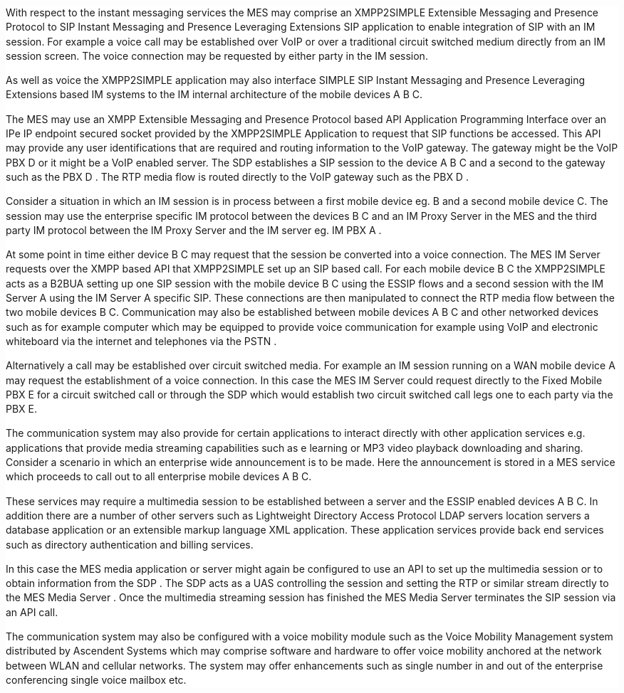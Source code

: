With respect to the instant messaging services the MES may comprise an XMPP2SIMPLE Extensible Messaging and Presence Protocol to SIP Instant Messaging and Presence Leveraging Extensions SIP application to enable integration of SIP with an IM session. For example a voice call may be established over VoIP or over a traditional circuit switched medium directly from an IM session screen. The voice connection may be requested by either party in the IM session.

As well as voice the XMPP2SIMPLE application may also interface SIMPLE SIP Instant Messaging and Presence Leveraging Extensions based IM systems to the IM internal architecture of the mobile devices A B C.

The MES may use an XMPP Extensible Messaging and Presence Protocol based API Application Programming Interface over an IPe IP endpoint secured socket provided by the XMPP2SIMPLE Application to request that SIP functions be accessed. This API may provide any user identifications that are required and routing information to the VoIP gateway. The gateway might be the VoIP PBX D or it might be a VoIP enabled server. The SDP establishes a SIP session to the device A B C and a second to the gateway such as the PBX D . The RTP media flow is routed directly to the VoIP gateway such as the PBX D .

Consider a situation in which an IM session is in process between a first mobile device eg. B and a second mobile device C. The session may use the enterprise specific IM protocol between the devices B C and an IM Proxy Server in the MES and the third party IM protocol between the IM Proxy Server and the IM server eg. IM PBX A .

At some point in time either device B C may request that the session be converted into a voice connection. The MES IM Server requests over the XMPP based API that XMPP2SIMPLE set up an SIP based call. For each mobile device B C the XMPP2SIMPLE acts as a B2BUA setting up one SIP session with the mobile device B C using the ESSIP flows and a second session with the IM Server A using the IM Server A specific SIP. These connections are then manipulated to connect the RTP media flow between the two mobile devices B C. Communication may also be established between mobile devices A B C and other networked devices such as for example computer which may be equipped to provide voice communication for example using VoIP and electronic whiteboard via the internet and telephones via the PSTN .

Alternatively a call may be established over circuit switched media. For example an IM session running on a WAN mobile device A may request the establishment of a voice connection. In this case the MES IM Server could request directly to the Fixed Mobile PBX E for a circuit switched call or through the SDP which would establish two circuit switched call legs one to each party via the PBX E.

The communication system may also provide for certain applications to interact directly with other application services e.g. applications that provide media streaming capabilities such as e learning or MP3 video playback downloading and sharing. Consider a scenario in which an enterprise wide announcement is to be made. Here the announcement is stored in a MES service which proceeds to call out to all enterprise mobile devices A B C.

These services may require a multimedia session to be established between a server and the ESSIP enabled devices A B C. In addition there are a number of other servers such as Lightweight Directory Access Protocol LDAP servers location servers a database application or an extensible markup language XML application. These application services provide back end services such as directory authentication and billing services.

In this case the MES media application or server might again be configured to use an API to set up the multimedia session or to obtain information from the SDP . The SDP acts as a UAS controlling the session and setting the RTP or similar stream directly to the MES Media Server . Once the multimedia streaming session has finished the MES Media Server terminates the SIP session via an API call.

The communication system may also be configured with a voice mobility module such as the Voice Mobility Management system distributed by Ascendent Systems which may comprise software and hardware to offer voice mobility anchored at the network between WLAN and cellular networks. The system may offer enhancements such as single number in and out of the enterprise conferencing single voice mailbox etc.
